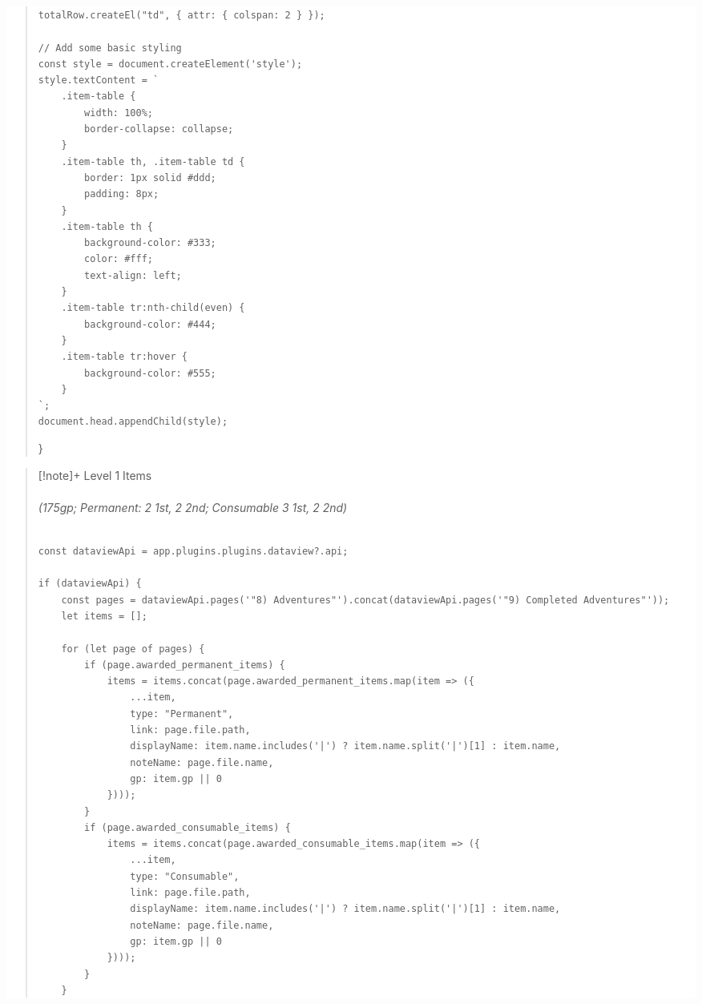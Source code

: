 >     totalRow.createEl("td", { attr: { colspan: 2 } });
> 
>     // Add some basic styling
>     const style = document.createElement('style');
>     style.textContent = `
>         .item-table {
>             width: 100%;
>             border-collapse: collapse;
>         }
>         .item-table th, .item-table td {
>             border: 1px solid #ddd;
>             padding: 8px;
>         }
>         .item-table th {
>             background-color: #333;
>             color: #fff;
>             text-align: left;
>         }
>         .item-table tr:nth-child(even) {
>             background-color: #444;
>         }
>         .item-table tr:hover {
>             background-color: #555;
>         }
>     `;
>     document.head.appendChild(style);
> }
> ```





> [!note]+ Level 1 Items
> ###### (175gp; Permanent: 2 1st, 2 2nd; Consumable 3 1st, 2 2nd)
> ```dataviewjs
> const dataviewApi = app.plugins.plugins.dataview?.api;
> 
> if (dataviewApi) {
>     const pages = dataviewApi.pages('"8) Adventures"').concat(dataviewApi.pages('"9) Completed Adventures"'));
>     let items = [];
> 
>     for (let page of pages) {
>         if (page.awarded_permanent_items) {
>             items = items.concat(page.awarded_permanent_items.map(item => ({
>                 ...item,
>                 type: "Permanent",
>                 link: page.file.path,
>                 displayName: item.name.includes('|') ? item.name.split('|')[1] : item.name,
>                 noteName: page.file.name,
>                 gp: item.gp || 0
>             })));
>         }
>         if (page.awarded_consumable_items) {
>             items = items.concat(page.awarded_consumable_items.map(item => ({
>                 ...item,
>                 type: "Consumable",
>                 link: page.file.path,
>                 displayName: item.name.includes('|') ? item.name.split('|')[1] : item.name,
>                 noteName: page.file.name,
>                 gp: item.gp || 0
>             })));
>         }
>     }
> 